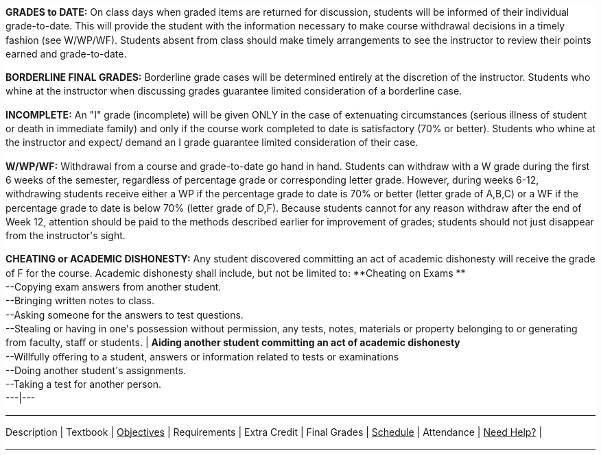 **GRADES to DATE:** On class days when graded items are returned for
discussion, students will be informed of their individual grade-to-date. This
will provide the student with the information necessary to make course
withdrawal decisions in a timely fashion (see W/WP/WF). Students absent from
class should make timely arrangements to see the instructor to review their
points earned and grade-to-date.

**BORDERLINE FINAL GRADES:** Borderline grade cases will be determined
entirely at the discretion of the instructor. Students who whine at the
instructor when discussing grades guarantee limited consideration of a
borderline case.

**INCOMPLETE:** An "I" grade (incomplete) will be given ONLY in the case of
extenuating circumstances (serious illness of student or death in immediate
family) and only if the course work completed to date is satisfactory (70% or
better). Students who whine at the instructor and expect/ demand an I grade
guarantee limited consideration of their case.

**W/WP/WF:** Withdrawal from a course and grade-to-date go hand in hand.
Students can withdraw with a W grade during the first 6 weeks of the semester,
regardless of percentage grade or corresponding letter grade. However, during
weeks 6-12, withdrawing students receive either a WP if the percentage grade
to date is 70% or better (letter grade of A,B,C) or a WF if the percentage
grade to date is below 70% (letter grade of D,F). Because students cannot for
any reason withdraw after the end of Week 12, attention should be paid to the
methods described earlier for improvement of grades; students should not just
disappear from the instructor's sight.

**CHEATING or ACADEMIC DISHONESTY:** Any student discovered committing an act
of academic dishonesty will receive the grade of F for the course. Academic
dishonesty shall include, but not be limited to: **Cheating on Exams  **  
\--Copying exam answers from another student.  
\--Bringing written notes to class.  
\--Asking someone for the answers to test questions.  
\--Stealing or having in one's possession without permission, any tests,
notes, materials or property belonging to or generating from faculty, staff or
students. | **Aiding another student committing an act of academic
dishonesty**  
\--Willfully offering to a student, answers or information related to tests or
examinations  
\--Doing another student's assignments.  
\--Taking a test  for another person.  
---|---  
  
* * *

Description  | Textbook |
[Objectives](http://ryker.aet.cup.edu/~jhall/s2001/obj272.htm) | Requirements
| Extra Credit |  Final Grades |
[Schedule](http://ryker.aet.cup.edu/~jhall/s2001/sched272.htm) | Attendance |
[Need Help?](http://ryker.aet.cup.edu/~jhall/mailhelp.htm) |  

* * *
